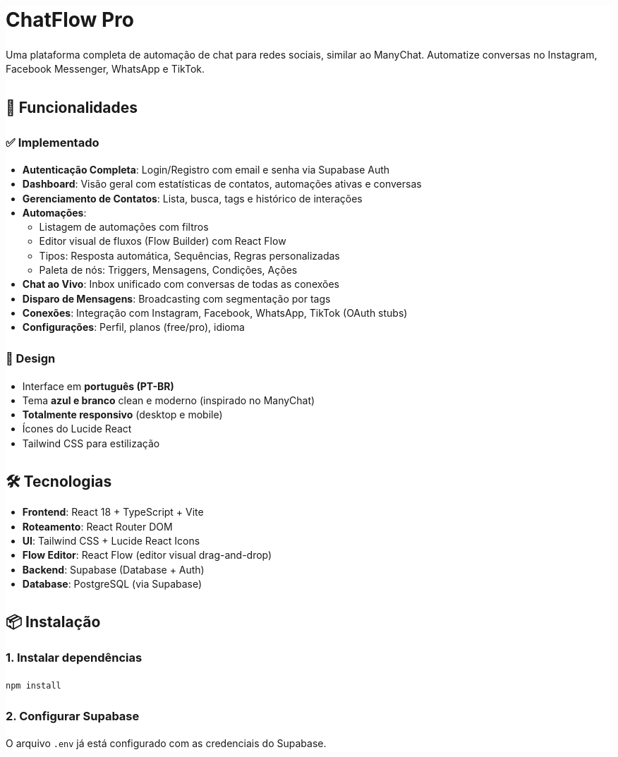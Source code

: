 # ChatFlow Pro

Uma plataforma completa de automação de chat para redes sociais, similar ao ManyChat. Automatize conversas no Instagram, Facebook Messenger, WhatsApp e TikTok.

## 🚀 Funcionalidades

### ✅ Implementado

- **Autenticação Completa**: Login/Registro com email e senha via Supabase Auth
- **Dashboard**: Visão geral com estatísticas de contatos, automações ativas e conversas
- **Gerenciamento de Contatos**: Lista, busca, tags e histórico de interações
- **Automações**:
  - Listagem de automações com filtros
  - Editor visual de fluxos (Flow Builder) com React Flow
  - Tipos: Resposta automática, Sequências, Regras personalizadas
  - Paleta de nós: Triggers, Mensagens, Condições, Ações
- **Chat ao Vivo**: Inbox unificado com conversas de todas as conexões
- **Disparo de Mensagens**: Broadcasting com segmentação por tags
- **Conexões**: Integração com Instagram, Facebook, WhatsApp, TikTok (OAuth stubs)
- **Configurações**: Perfil, planos (free/pro), idioma

### 🎨 Design

- Interface em **português (PT-BR)**
- Tema **azul e branco** clean e moderno (inspirado no ManyChat)
- **Totalmente responsivo** (desktop e mobile)
- Ícones do Lucide React
- Tailwind CSS para estilização

## 🛠️ Tecnologias

- **Frontend**: React 18 + TypeScript + Vite
- **Roteamento**: React Router DOM
- **UI**: Tailwind CSS + Lucide React Icons
- **Flow Editor**: React Flow (editor visual drag-and-drop)
- **Backend**: Supabase (Database + Auth)
- **Database**: PostgreSQL (via Supabase)

## 📦 Instalação

### 1. Instalar dependências

```bash
npm install
```

### 2. Configurar Supabase

O arquivo `.env` já está configurado com as credenciais do Supabase.
